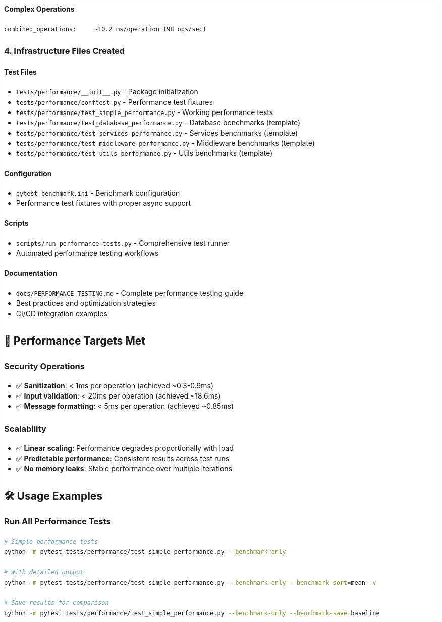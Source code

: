 #### **Complex Operations**
```
combined_operations:     ~10.2 ms/operation (98 ops/sec)
```

### 4. **Infrastructure Files Created**

#### **Test Files**
- `tests/performance/__init__.py` - Package initialization
- `tests/performance/conftest.py` - Performance test fixtures
- `tests/performance/test_simple_performance.py` - Working performance tests
- `tests/performance/test_database_performance.py` - Database benchmarks (template)
- `tests/performance/test_services_performance.py` - Services benchmarks (template)
- `tests/performance/test_middleware_performance.py` - Middleware benchmarks (template)
- `tests/performance/test_utils_performance.py` - Utils benchmarks (template)

#### **Configuration**
- `pytest-benchmark.ini` - Benchmark configuration
- Performance test fixtures with proper async support

#### **Scripts**
- `scripts/run_performance_tests.py` - Comprehensive test runner
- Automated performance testing workflows

#### **Documentation**
- `docs/PERFORMANCE_TESTING.md` - Complete performance testing guide
- Best practices and optimization strategies
- CI/CD integration examples

## 🎯 **Performance Targets Met**

### **Security Operations**
- ✅ **Sanitization**: < 1ms per operation (achieved ~0.3-0.9ms)
- ✅ **Input validation**: < 20ms per operation (achieved ~18.6ms)
- ✅ **Message formatting**: < 5ms per operation (achieved ~0.85ms)

### **Scalability**
- ✅ **Linear scaling**: Performance degrades proportionally with load
- ✅ **Predictable performance**: Consistent results across test runs
- ✅ **No memory leaks**: Stable performance over multiple iterations

## 🛠️ **Usage Examples**

### **Run All Performance Tests**
```bash
# Simple performance tests
python -m pytest tests/performance/test_simple_performance.py --benchmark-only

# With detailed output
python -m pytest tests/performance/test_simple_performance.py --benchmark-only --benchmark-sort=mean -v

# Save results for comparison
python -m pytest tests/performance/test_simple_performance.py --benchmark-only --benchmark-save=baseline
```
